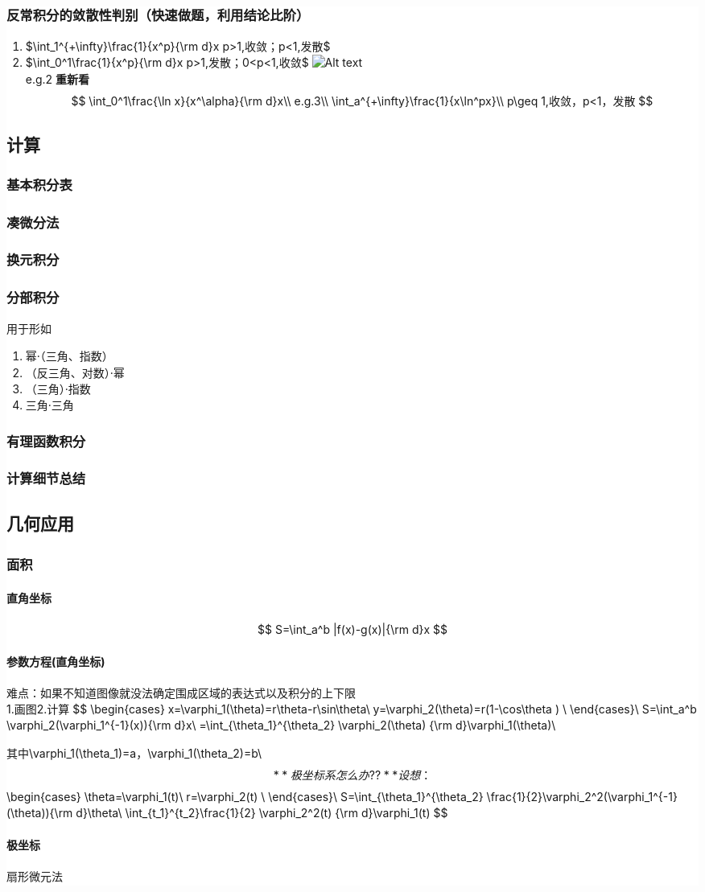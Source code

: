 ### 反常积分的敛散性判别（快速做题，利用结论比阶）
1. $\int_1^{+\infty}\frac{1}{x^p}{\rm d}x p>1,收敛；p<1,发散$
2. $\int_0^1\frac{1}{x^p}{\rm d}x p>1,发散；0<p<1,收敛$
![Alt text](image-18.png)  
e.g.2  **重新看**
$$
\int_0^1\frac{\ln x}{x^\alpha}{\rm d}x\\
e.g.3\\
\int_a^{+\infty}\frac{1}{x\ln^px}\\
p\geq 1,收敛，p<1，发散
$$
## 计算
### 基本积分表
### 凑微分法
### 换元积分
### 分部积分
用于形如
1. 幂·（三角、指数）
2. （反三角、对数）·幂
3. （三角）·指数
4. 三角·三角
### 有理函数积分
### 计算细节总结

## 几何应用
### 面积
#### 直角坐标
$$
S=\int_a^b |f(x)-g(x)|{\rm d}x
$$
#### 参数方程(直角坐标)
难点：如果不知道图像就没法确定围成区域的表达式以及积分的上下限  
1.画图2.计算
$$
\begin{cases}
  x=\varphi_1(\theta)=r\theta-r\sin\theta\\
   y=\varphi_2(\theta)=r(1-\cos\theta ) \\
\end{cases}\\
S=\int_a^b \varphi_2(\varphi_1^{-1}(x)){\rm d}x\\
=\int_{\theta_1}^{\theta_2} \varphi_2(\theta) {\rm d}\varphi_1(\theta)\\

其中\varphi_1(\theta_1)=a，\varphi_1(\theta_2)=b\\
$$
**极坐标系怎么办??**
设想：  
$$
\begin{cases}
  \theta=\varphi_1(t)\\
   r=\varphi_2(t) \\
\end{cases}\\
S=\int_{\theta_1}^{\theta_2} \frac{1}{2}\varphi_2^2(\varphi_1^{-1}(\theta)){\rm d}\theta\\
\int_{t_1}^{t_2}\frac{1}{2} \varphi_2^2(t) {\rm d}\varphi_1(t)
$$
#### 极坐标
扇形微元法